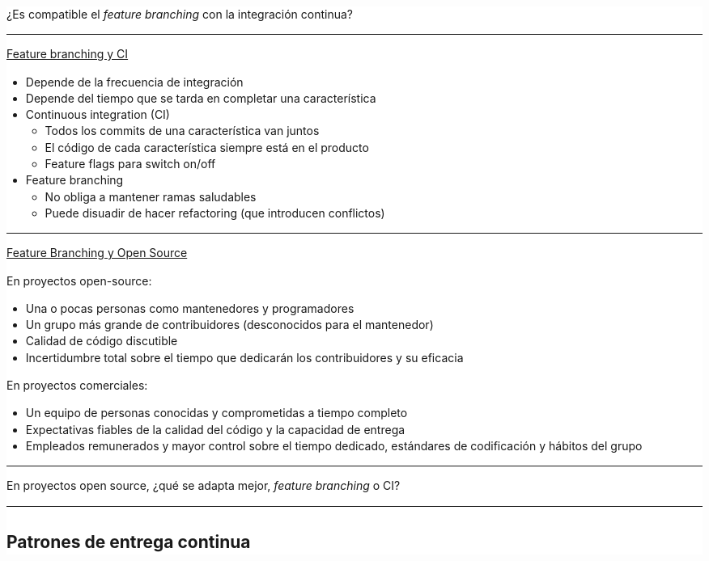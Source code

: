 <emph>¿Es compatible el _feature branching_ con la integración continua?</emph>

---

[Feature branching y CI](https://martinfowler.com/articles/branching-patterns.html#ComparingFeatureBranchingAndContinuousIntegration)

- Depende de la frecuencia de integración
- Depende del tiempo que se tarda en completar una característica
- Continuous integration (CI)
  - Todos los commits de una característica van juntos
  - El código de cada característica siempre está en el producto
  - Feature flags para switch on/off
- Feature branching
  - No obliga a mantener ramas saludables
  - Puede disuadir de hacer refactoring (que introducen conflictos)

---
<style scoped>
section { justify-content: start; }
</style>

[Feature Branching y Open Source](https://martinfowler.com/articles/branching-patterns.html#FeatureBranchingAndOpenSource)

En proyectos open-source:

- Una o pocas personas como mantenedores y programadores
- Un grupo más grande de contribuidores (desconocidos para el mantenedor)
- Calidad de código discutible
- Incertidumbre total sobre el tiempo que dedicarán los contribuidores y su eficacia

En proyectos comerciales:

- Un equipo de personas conocidas y comprometidas a tiempo completo
- Expectativas fiables de la calidad del código y la capacidad de entrega
- Empleados remunerados y mayor control sobre el tiempo dedicado, estándares de codificación y hábitos del grupo

---

<style scoped>
section { text-align: center; }
</style>

<emph>En proyectos open source, ¿qué se adapta mejor, _feature branching_ o CI?</emph>



---

<style scoped>
  section { text-align: center; }
</style>

## Patrones de entrega continua
